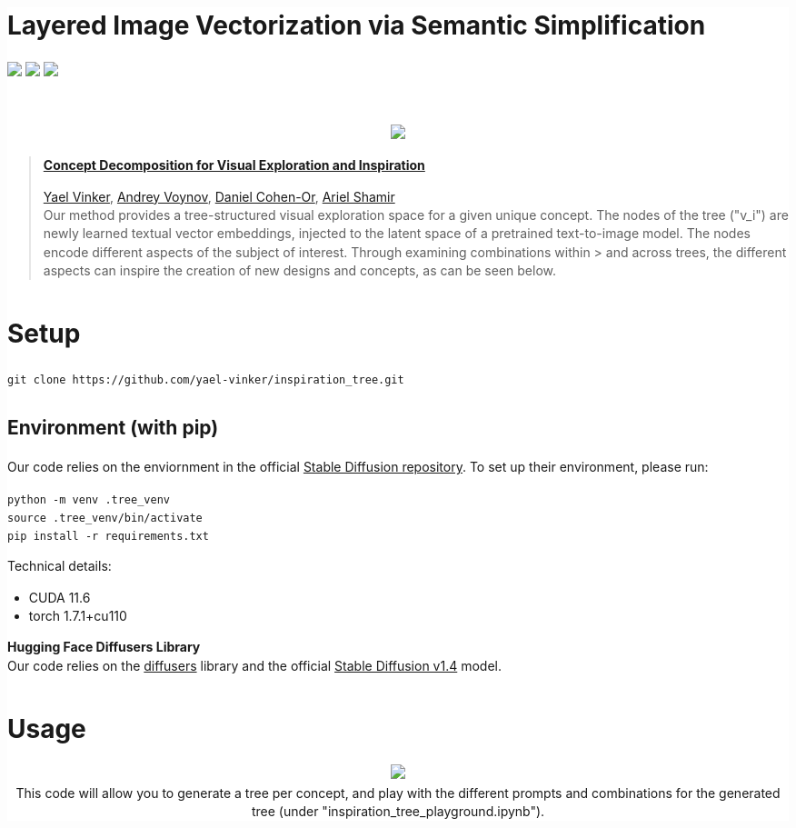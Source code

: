 # Layered Image Vectorization via Semantic Simplification

<a href="https://inspirationtree.github.io/inspirationtree/"><img src="https://img.shields.io/static/v1?label=Project&message=Website&color=blue"></a>
<a href="https://arxiv.org/abs/2305.18203"><img src="https://img.shields.io/badge/arXiv-2305.16311-b31b1b.svg"></a>
<a href="https://www.apache.org/licenses/LICENSE-2.0.txt"><img src="https://img.shields.io/badge/License-Apache-yellow"></a>

<br>


<p align="center">
<img src="repo_images/teaser.jpeg" width="90%"/>  
  
> <a href="https://inspirationtree.github.io/inspirationtree/">**Concept Decomposition for Visual Exploration and Inspiration**</a>
>
> <a href="https://yael-vinker.github.io/website/">Yael Vinker</a>,
<a href="https://scholar.google.com/citations?user=imBjSgUAAAAJ&hl=ru">Andrey Voynov</a>,
<a href="https://danielcohenor.com/">Daniel Cohen-Or</a>,
<a href="https://faculty.runi.ac.il/arik/site/index.asp">Ariel Shamir</a>
> <br>
> Our method provides a tree-structured visual exploration space for a given unique concept. The nodes of the tree ("v_i") are newly learned textual vector embeddings, injected to the latent space of a pretrained text-to-image model. The nodes encode different aspects of the subject of interest. Through examining combinations within > and across trees, the different aspects can inspire the creation of new designs and concepts, as can be seen below.
</p>

# Setup
```
git clone https://github.com/yael-vinker/inspiration_tree.git
```

## Environment (with pip)
Our code relies on the enviornment in the official [Stable Diffusion repository](https://github.com/CompVis/stable-diffusion). To set up their environment, please run:
```
python -m venv .tree_venv
source .tree_venv/bin/activate
pip install -r requirements.txt
```
Technical details:
* CUDA 11.6
* torch 1.7.1+cu110

**Hugging Face Diffusers Library**  
Our code relies on the [diffusers](https://github.com/huggingface/diffusers) library and the official [Stable Diffusion v1.4](https://huggingface.co/CompVis/stable-diffusion-v1-4) model.

# Usage
<p align="center">
<img src="repo_images/usage.jpg" width="50%"/>  
<br>
This code will allow you to generate a tree per concept, and play with the different prompts and combinations for the generated tree (under "inspiration_tree_playground.ipynb").
</p>
